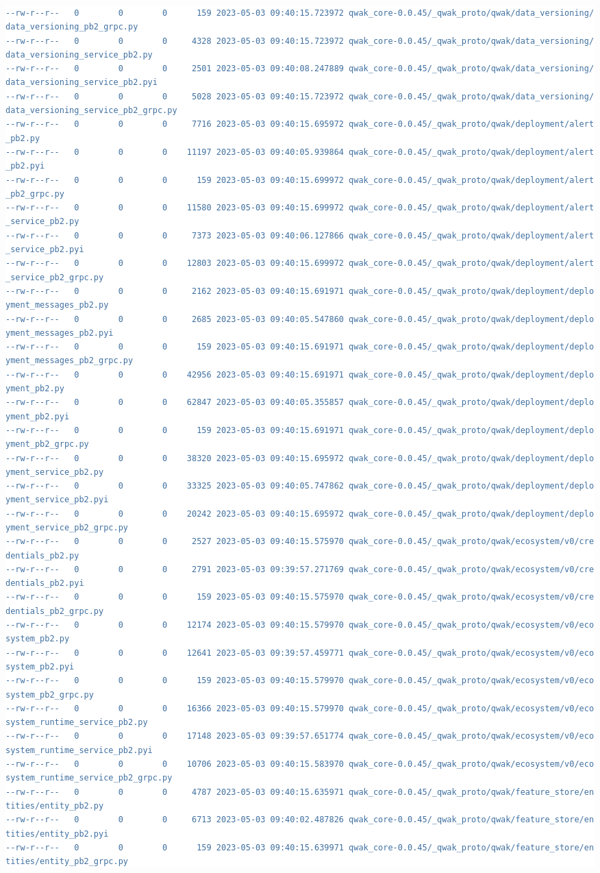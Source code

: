 ```diff
--rw-r--r--   0        0        0      159 2023-05-03 09:40:15.723972 qwak_core-0.0.45/_qwak_proto/qwak/data_versioning/data_versioning_pb2_grpc.py
--rw-r--r--   0        0        0     4328 2023-05-03 09:40:15.723972 qwak_core-0.0.45/_qwak_proto/qwak/data_versioning/data_versioning_service_pb2.py
--rw-r--r--   0        0        0     2501 2023-05-03 09:40:08.247889 qwak_core-0.0.45/_qwak_proto/qwak/data_versioning/data_versioning_service_pb2.pyi
--rw-r--r--   0        0        0     5028 2023-05-03 09:40:15.723972 qwak_core-0.0.45/_qwak_proto/qwak/data_versioning/data_versioning_service_pb2_grpc.py
--rw-r--r--   0        0        0     7716 2023-05-03 09:40:15.695972 qwak_core-0.0.45/_qwak_proto/qwak/deployment/alert_pb2.py
--rw-r--r--   0        0        0    11197 2023-05-03 09:40:05.939864 qwak_core-0.0.45/_qwak_proto/qwak/deployment/alert_pb2.pyi
--rw-r--r--   0        0        0      159 2023-05-03 09:40:15.699972 qwak_core-0.0.45/_qwak_proto/qwak/deployment/alert_pb2_grpc.py
--rw-r--r--   0        0        0    11580 2023-05-03 09:40:15.699972 qwak_core-0.0.45/_qwak_proto/qwak/deployment/alert_service_pb2.py
--rw-r--r--   0        0        0     7373 2023-05-03 09:40:06.127866 qwak_core-0.0.45/_qwak_proto/qwak/deployment/alert_service_pb2.pyi
--rw-r--r--   0        0        0    12803 2023-05-03 09:40:15.699972 qwak_core-0.0.45/_qwak_proto/qwak/deployment/alert_service_pb2_grpc.py
--rw-r--r--   0        0        0     2162 2023-05-03 09:40:15.691971 qwak_core-0.0.45/_qwak_proto/qwak/deployment/deployment_messages_pb2.py
--rw-r--r--   0        0        0     2685 2023-05-03 09:40:05.547860 qwak_core-0.0.45/_qwak_proto/qwak/deployment/deployment_messages_pb2.pyi
--rw-r--r--   0        0        0      159 2023-05-03 09:40:15.691971 qwak_core-0.0.45/_qwak_proto/qwak/deployment/deployment_messages_pb2_grpc.py
--rw-r--r--   0        0        0    42956 2023-05-03 09:40:15.691971 qwak_core-0.0.45/_qwak_proto/qwak/deployment/deployment_pb2.py
--rw-r--r--   0        0        0    62847 2023-05-03 09:40:05.355857 qwak_core-0.0.45/_qwak_proto/qwak/deployment/deployment_pb2.pyi
--rw-r--r--   0        0        0      159 2023-05-03 09:40:15.691971 qwak_core-0.0.45/_qwak_proto/qwak/deployment/deployment_pb2_grpc.py
--rw-r--r--   0        0        0    38320 2023-05-03 09:40:15.695972 qwak_core-0.0.45/_qwak_proto/qwak/deployment/deployment_service_pb2.py
--rw-r--r--   0        0        0    33325 2023-05-03 09:40:05.747862 qwak_core-0.0.45/_qwak_proto/qwak/deployment/deployment_service_pb2.pyi
--rw-r--r--   0        0        0    20242 2023-05-03 09:40:15.695972 qwak_core-0.0.45/_qwak_proto/qwak/deployment/deployment_service_pb2_grpc.py
--rw-r--r--   0        0        0     2527 2023-05-03 09:40:15.575970 qwak_core-0.0.45/_qwak_proto/qwak/ecosystem/v0/credentials_pb2.py
--rw-r--r--   0        0        0     2791 2023-05-03 09:39:57.271769 qwak_core-0.0.45/_qwak_proto/qwak/ecosystem/v0/credentials_pb2.pyi
--rw-r--r--   0        0        0      159 2023-05-03 09:40:15.575970 qwak_core-0.0.45/_qwak_proto/qwak/ecosystem/v0/credentials_pb2_grpc.py
--rw-r--r--   0        0        0    12174 2023-05-03 09:40:15.579970 qwak_core-0.0.45/_qwak_proto/qwak/ecosystem/v0/ecosystem_pb2.py
--rw-r--r--   0        0        0    12641 2023-05-03 09:39:57.459771 qwak_core-0.0.45/_qwak_proto/qwak/ecosystem/v0/ecosystem_pb2.pyi
--rw-r--r--   0        0        0      159 2023-05-03 09:40:15.579970 qwak_core-0.0.45/_qwak_proto/qwak/ecosystem/v0/ecosystem_pb2_grpc.py
--rw-r--r--   0        0        0    16366 2023-05-03 09:40:15.579970 qwak_core-0.0.45/_qwak_proto/qwak/ecosystem/v0/ecosystem_runtime_service_pb2.py
--rw-r--r--   0        0        0    17148 2023-05-03 09:39:57.651774 qwak_core-0.0.45/_qwak_proto/qwak/ecosystem/v0/ecosystem_runtime_service_pb2.pyi
--rw-r--r--   0        0        0    10706 2023-05-03 09:40:15.583970 qwak_core-0.0.45/_qwak_proto/qwak/ecosystem/v0/ecosystem_runtime_service_pb2_grpc.py
--rw-r--r--   0        0        0     4787 2023-05-03 09:40:15.635971 qwak_core-0.0.45/_qwak_proto/qwak/feature_store/entities/entity_pb2.py
--rw-r--r--   0        0        0     6713 2023-05-03 09:40:02.487826 qwak_core-0.0.45/_qwak_proto/qwak/feature_store/entities/entity_pb2.pyi
--rw-r--r--   0        0        0      159 2023-05-03 09:40:15.639971 qwak_core-0.0.45/_qwak_proto/qwak/feature_store/entities/entity_pb2_grpc.py
```